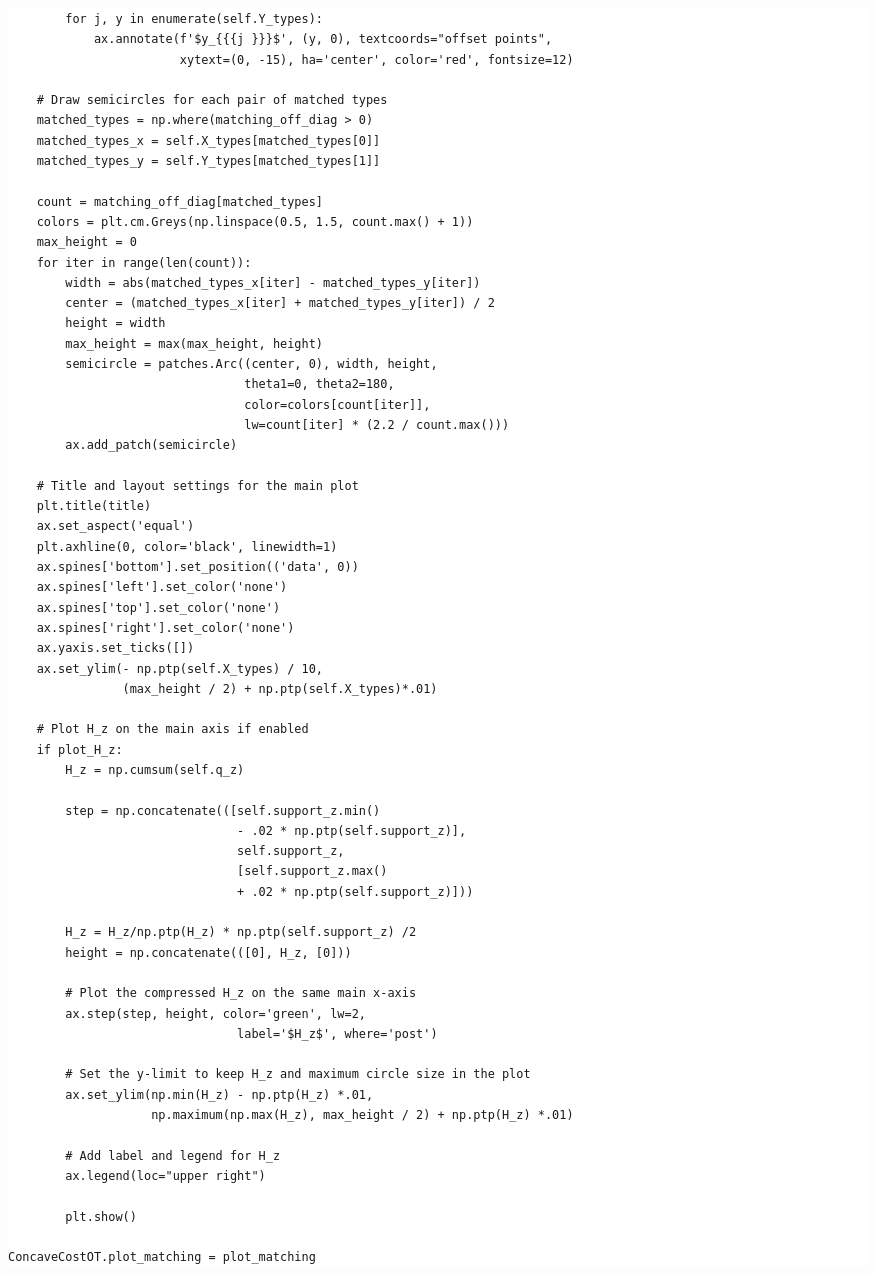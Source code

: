 ```{code-cell} ipython3
        for j, y in enumerate(self.Y_types):
            ax.annotate(f'$y_{{{j }}}$', (y, 0), textcoords="offset points", 
                        xytext=(0, -15), ha='center', color='red', fontsize=12)
            
    # Draw semicircles for each pair of matched types
    matched_types = np.where(matching_off_diag > 0)
    matched_types_x = self.X_types[matched_types[0]]
    matched_types_y = self.Y_types[matched_types[1]]
   
    count = matching_off_diag[matched_types]
    colors = plt.cm.Greys(np.linspace(0.5, 1.5, count.max() + 1))
    max_height = 0
    for iter in range(len(count)):
        width = abs(matched_types_x[iter] - matched_types_y[iter])
        center = (matched_types_x[iter] + matched_types_y[iter]) / 2        
        height = width 
        max_height = max(max_height, height)
        semicircle = patches.Arc((center, 0), width, height, 
                                 theta1=0, theta2=180, 
                                 color=colors[count[iter]], 
                                 lw=count[iter] * (2.2 / count.max()))
        ax.add_patch(semicircle)

    # Title and layout settings for the main plot
    plt.title(title)
    ax.set_aspect('equal')
    plt.axhline(0, color='black', linewidth=1)
    ax.spines['bottom'].set_position(('data', 0))
    ax.spines['left'].set_color('none')
    ax.spines['top'].set_color('none')
    ax.spines['right'].set_color('none')
    ax.yaxis.set_ticks([])
    ax.set_ylim(- np.ptp(self.X_types) / 10, 
                (max_height / 2) + np.ptp(self.X_types)*.01)  

    # Plot H_z on the main axis if enabled
    if plot_H_z:
        H_z = np.cumsum(self.q_z)  

        step = np.concatenate(([self.support_z.min() 
                                - .02 * np.ptp(self.support_z)],
                                self.support_z,
                                [self.support_z.max() 
                                + .02 * np.ptp(self.support_z)]))

        H_z = H_z/np.ptp(H_z) * np.ptp(self.support_z) /2
        height = np.concatenate(([0], H_z, [0]))

        # Plot the compressed H_z on the same main x-axis
        ax.step(step, height, color='green', lw=2, 
                                label='$H_z$', where='post')
        
        # Set the y-limit to keep H_z and maximum circle size in the plot
        ax.set_ylim(np.min(H_z) - np.ptp(H_z) *.01,
                    np.maximum(np.max(H_z), max_height / 2) + np.ptp(H_z) *.01) 

        # Add label and legend for H_z
        ax.legend(loc="upper right")

        plt.show()

ConcaveCostOT.plot_matching = plot_matching
```